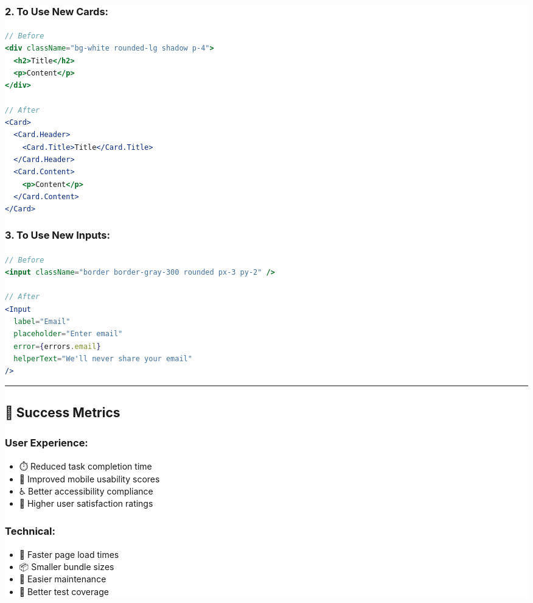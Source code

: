 ### **2. To Use New Cards:**

```jsx
// Before
<div className="bg-white rounded-lg shadow p-4">
  <h2>Title</h2>
  <p>Content</p>
</div>

// After
<Card>
  <Card.Header>
    <Card.Title>Title</Card.Title>
  </Card.Header>
  <Card.Content>
    <p>Content</p>
  </Card.Content>
</Card>
```

### **3. To Use New Inputs:**

```jsx
// Before
<input className="border border-gray-300 rounded px-3 py-2" />

// After
<Input
  label="Email"
  placeholder="Enter email"
  error={errors.email}
  helperText="We'll never share your email"
/>
```

---

## 🎯 **Success Metrics**

### **User Experience:**

- ⏱️ Reduced task completion time
- 📱 Improved mobile usability scores
- ♿ Better accessibility compliance
- 🎨 Higher user satisfaction ratings

### **Technical:**

- 🚀 Faster page load times
- 📦 Smaller bundle sizes
- 🔧 Easier maintenance
- 🧪 Better test coverage
